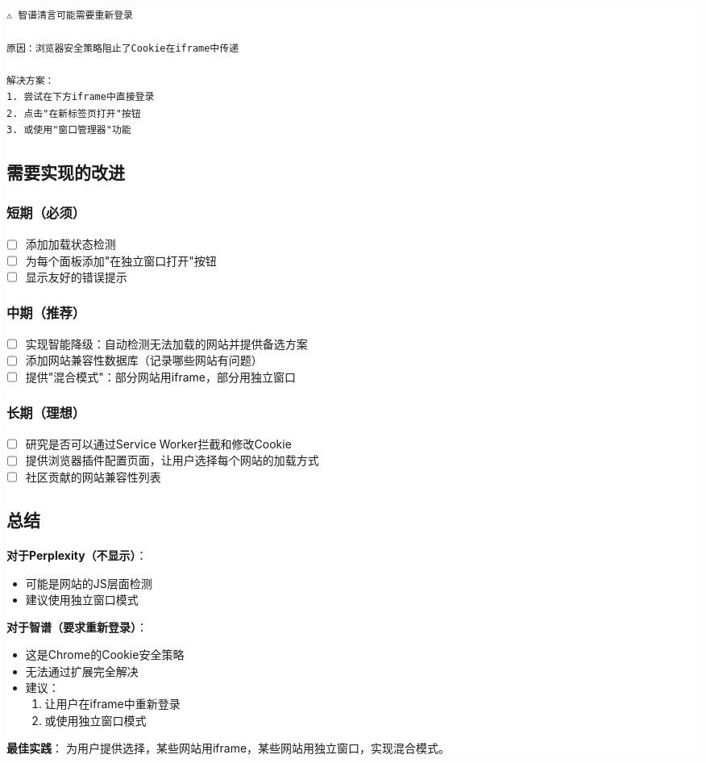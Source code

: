 ```
⚠️ 智谱清言可能需要重新登录

原因：浏览器安全策略阻止了Cookie在iframe中传递

解决方案：
1. 尝试在下方iframe中直接登录
2. 点击"在新标签页打开"按钮
3. 或使用"窗口管理器"功能
```

## 需要实现的改进

### 短期（必须）
- [ ] 添加加载状态检测
- [ ] 为每个面板添加"在独立窗口打开"按钮
- [ ] 显示友好的错误提示

### 中期（推荐）
- [ ] 实现智能降级：自动检测无法加载的网站并提供备选方案
- [ ] 添加网站兼容性数据库（记录哪些网站有问题）
- [ ] 提供"混合模式"：部分网站用iframe，部分用独立窗口

### 长期（理想）
- [ ] 研究是否可以通过Service Worker拦截和修改Cookie
- [ ] 提供浏览器插件配置页面，让用户选择每个网站的加载方式
- [ ] 社区贡献的网站兼容性列表

## 总结

**对于Perplexity（不显示）**：
- 可能是网站的JS层面检测
- 建议使用独立窗口模式

**对于智谱（要求重新登录）**：
- 这是Chrome的Cookie安全策略
- 无法通过扩展完全解决
- 建议：
  1. 让用户在iframe中重新登录
  2. 或使用独立窗口模式

**最佳实践**：
为用户提供选择，某些网站用iframe，某些网站用独立窗口，实现混合模式。

